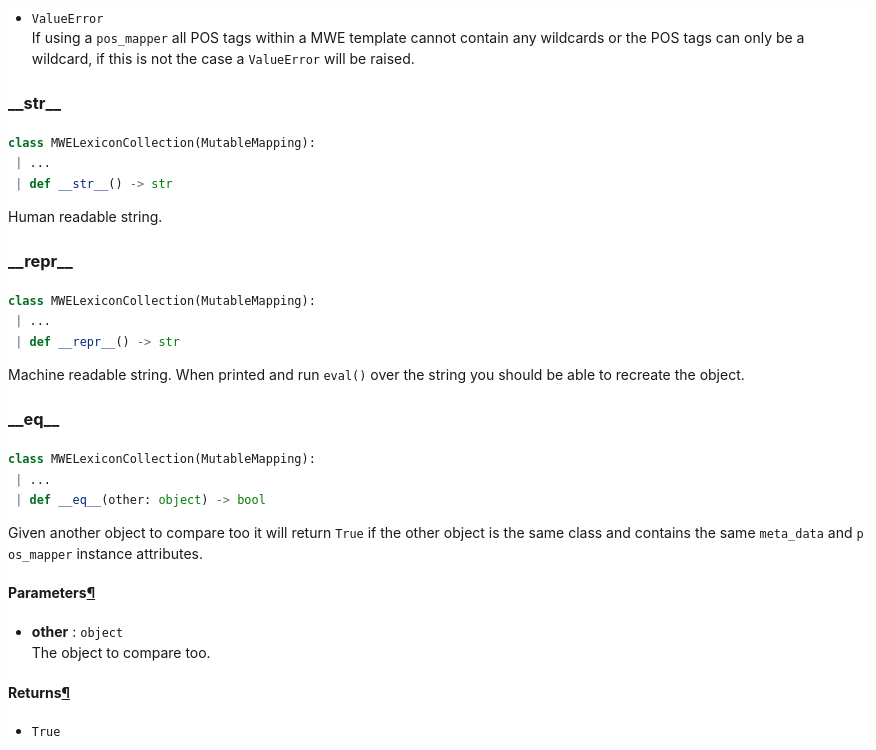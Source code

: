 
- `ValueError` <br/>
    If using a `pos_mapper` all POS tags within a MWE template cannot
    contain any wildcards or the POS tags can only be a wildcard, if
    this is not the case a `ValueError` will be raised.

<a id="pymusas.lexicon_collection.MWELexiconCollection.__str__"></a>

### \_\_str\_\_

```python
class MWELexiconCollection(MutableMapping):
 | ...
 | def __str__() -> str
```

Human readable string.

<a id="pymusas.lexicon_collection.MWELexiconCollection.__repr__"></a>

### \_\_repr\_\_

```python
class MWELexiconCollection(MutableMapping):
 | ...
 | def __repr__() -> str
```

Machine readable string. When printed and run `eval()` over the string
you should be able to recreate the object.

<a id="pymusas.lexicon_collection.MWELexiconCollection.__eq__"></a>

### \_\_eq\_\_

```python
class MWELexiconCollection(MutableMapping):
 | ...
 | def __eq__(other: object) -> bool
```

Given another object to compare too it will return `True` if the other
object is the same class and contains the same `meta_data` and
`pos_mapper` instance attributes.

<h4 id="__eq__.parameters">Parameters<a className="headerlink" href="#__eq__.parameters" title="Permanent link">&para;</a></h4>


- __other__ : `object` <br/>
    The object to compare too.

<h4 id="__eq__.returns">Returns<a className="headerlink" href="#__eq__.returns" title="Permanent link">&para;</a></h4>


- `True` <br/>

